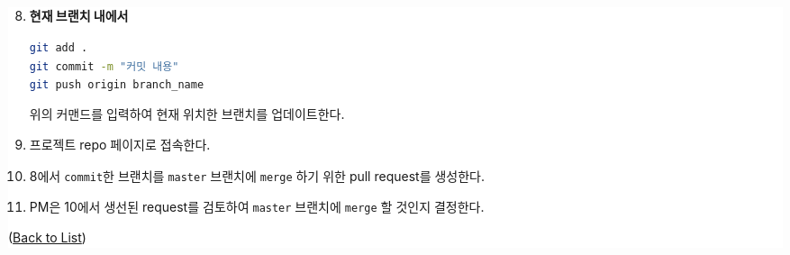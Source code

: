8. **현재 브랜치 내에서**

   ``` bash
   git add .
   git commit -m "커밋 내용"
   git push origin branch_name
   ```

   위의 커맨드를 입력하여 현재 위치한 브랜치를 업데이트한다.

9. 프로젝트 repo 페이지로 접속한다.
10. 8에서 `commit`한 브랜치를 `master` 브랜치에 `merge` 하기 위한 pull request를 생성한다.
11. PM은 10에서 생선된 request를 검토하여 `master` 브랜치에 `merge` 할 것인지 결정한다.



([Back to List](../../README.md))